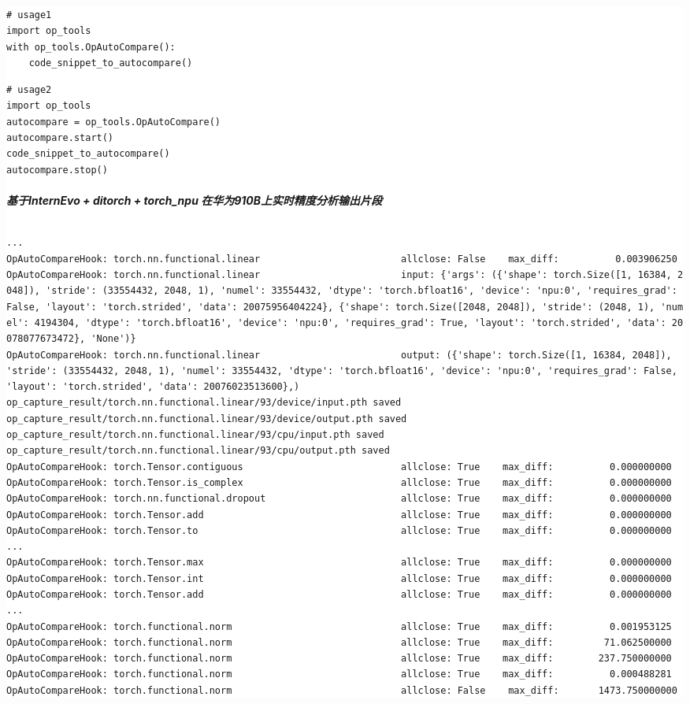 ```
# usage1
import op_tools
with op_tools.OpAutoCompare():
    code_snippet_to_autocompare()
```

```
# usage2
import op_tools
autocompare = op_tools.OpAutoCompare()
autocompare.start()
code_snippet_to_autocompare()
autocompare.stop()
```

###### **基于InternEvo + ditorch + torch_npu 在华为910B上实时精度分析输出片段**


```
...
OpAutoCompareHook: torch.nn.functional.linear                         allclose: False    max_diff:          0.003906250
OpAutoCompareHook: torch.nn.functional.linear                         input: {'args': ({'shape': torch.Size([1, 16384, 2048]), 'stride': (33554432, 2048, 1), 'numel': 33554432, 'dtype': 'torch.bfloat16', 'device': 'npu:0', 'requires_grad': False, 'layout': 'torch.strided', 'data': 20075956404224}, {'shape': torch.Size([2048, 2048]), 'stride': (2048, 1), 'numel': 4194304, 'dtype': 'torch.bfloat16', 'device': 'npu:0', 'requires_grad': True, 'layout': 'torch.strided', 'data': 20078077673472}, 'None')}
OpAutoCompareHook: torch.nn.functional.linear                         output: ({'shape': torch.Size([1, 16384, 2048]), 'stride': (33554432, 2048, 1), 'numel': 33554432, 'dtype': 'torch.bfloat16', 'device': 'npu:0', 'requires_grad': False, 'layout': 'torch.strided', 'data': 20076023513600},)
op_capture_result/torch.nn.functional.linear/93/device/input.pth saved
op_capture_result/torch.nn.functional.linear/93/device/output.pth saved
op_capture_result/torch.nn.functional.linear/93/cpu/input.pth saved
op_capture_result/torch.nn.functional.linear/93/cpu/output.pth saved
OpAutoCompareHook: torch.Tensor.contiguous                            allclose: True    max_diff:          0.000000000
OpAutoCompareHook: torch.Tensor.is_complex                            allclose: True    max_diff:          0.000000000
OpAutoCompareHook: torch.nn.functional.dropout                        allclose: True    max_diff:          0.000000000
OpAutoCompareHook: torch.Tensor.add                                   allclose: True    max_diff:          0.000000000
OpAutoCompareHook: torch.Tensor.to                                    allclose: True    max_diff:          0.000000000
...
OpAutoCompareHook: torch.Tensor.max                                   allclose: True    max_diff:          0.000000000
OpAutoCompareHook: torch.Tensor.int                                   allclose: True    max_diff:          0.000000000
OpAutoCompareHook: torch.Tensor.add                                   allclose: True    max_diff:          0.000000000
...
OpAutoCompareHook: torch.functional.norm                              allclose: True    max_diff:          0.001953125
OpAutoCompareHook: torch.functional.norm                              allclose: True    max_diff:         71.062500000
OpAutoCompareHook: torch.functional.norm                              allclose: True    max_diff:        237.750000000
OpAutoCompareHook: torch.functional.norm                              allclose: True    max_diff:          0.000488281
OpAutoCompareHook: torch.functional.norm                              allclose: False    max_diff:       1473.750000000
```